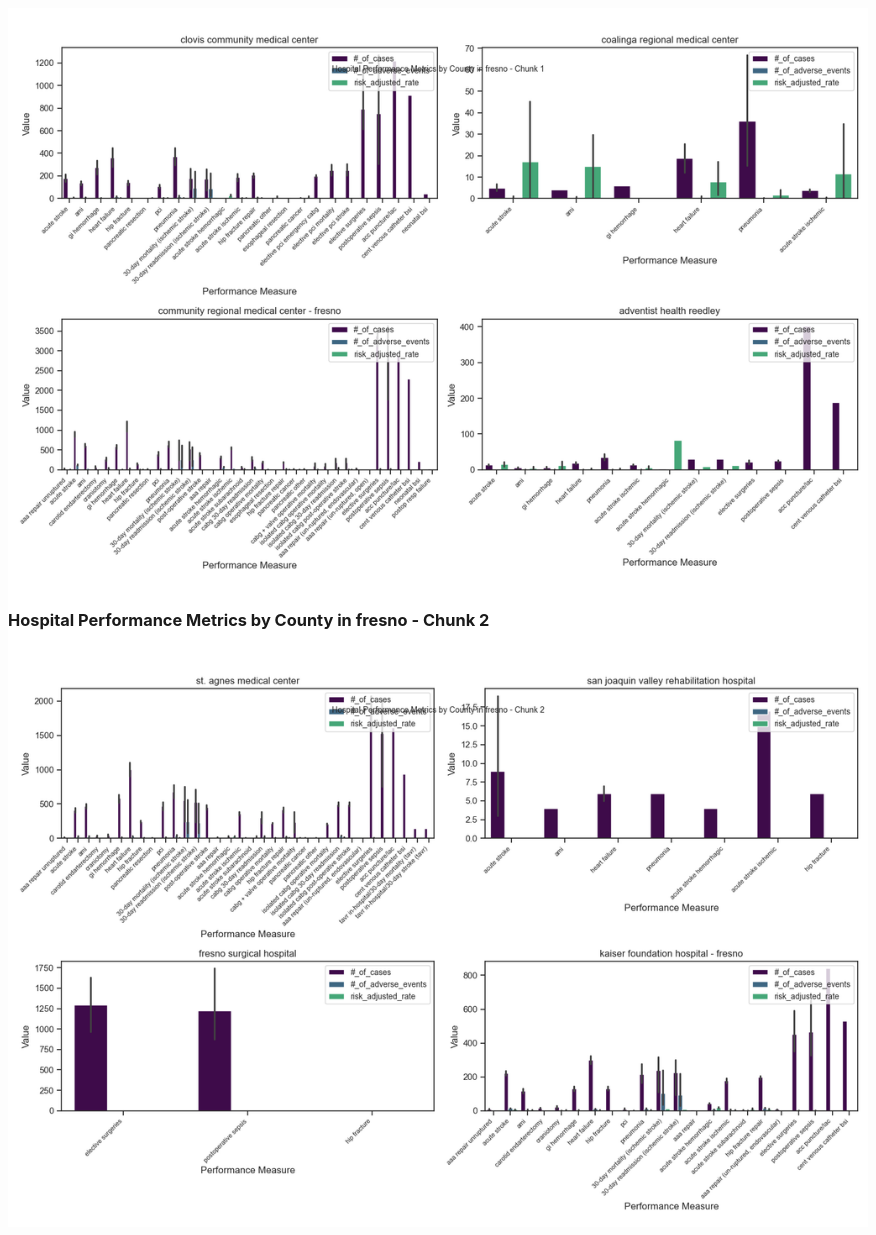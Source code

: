 ![Hospital Performance Metrics by County in fresno - Chunk 1](./plots/hospitals/fresno_hospital_metrics_chunk_1.png)

### Hospital Performance Metrics by County in fresno - Chunk 2
![Hospital Performance Metrics by County in fresno - Chunk 2](./plots/hospitals/fresno_hospital_metrics_chunk_2.png)

